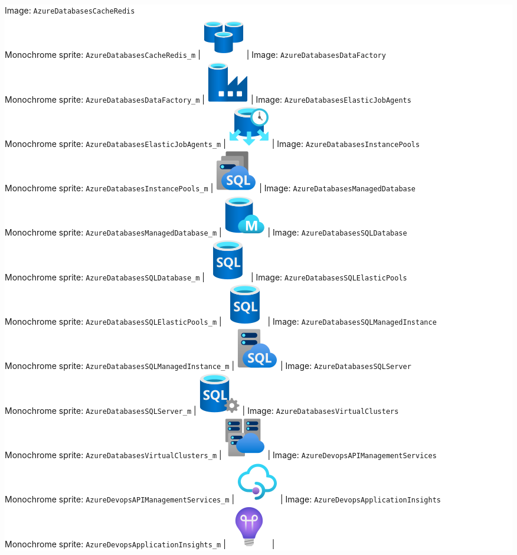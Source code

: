 Image: `AzureDatabasesCacheRedis`<br>Monochrome sprite: `AzureDatabasesCacheRedis_m` | ![AzureDatabasesCacheRedis](dist/AzureDatabasesCacheRedis_tbg.png) |
Image: `AzureDatabasesDataFactory`<br>Monochrome sprite: `AzureDatabasesDataFactory_m` | ![AzureDatabasesDataFactory](dist/AzureDatabasesDataFactory_tbg.png) |
Image: `AzureDatabasesElasticJobAgents`<br>Monochrome sprite: `AzureDatabasesElasticJobAgents_m` | ![AzureDatabasesElasticJobAgents](dist/AzureDatabasesElasticJobAgents_tbg.png) |
Image: `AzureDatabasesInstancePools`<br>Monochrome sprite: `AzureDatabasesInstancePools_m` | ![AzureDatabasesInstancePools](dist/AzureDatabasesInstancePools_tbg.png) |
Image: `AzureDatabasesManagedDatabase`<br>Monochrome sprite: `AzureDatabasesManagedDatabase_m` | ![AzureDatabasesManagedDatabase](dist/AzureDatabasesManagedDatabase_tbg.png) |
Image: `AzureDatabasesSQLDatabase`<br>Monochrome sprite: `AzureDatabasesSQLDatabase_m` | ![AzureDatabasesSQLDatabase](dist/AzureDatabasesSQLDatabase_tbg.png) |
Image: `AzureDatabasesSQLElasticPools`<br>Monochrome sprite: `AzureDatabasesSQLElasticPools_m` | ![AzureDatabasesSQLElasticPools](dist/AzureDatabasesSQLElasticPools_tbg.png) |
Image: `AzureDatabasesSQLManagedInstance`<br>Monochrome sprite: `AzureDatabasesSQLManagedInstance_m` | ![AzureDatabasesSQLManagedInstance](dist/AzureDatabasesSQLManagedInstance_tbg.png) |
Image: `AzureDatabasesSQLServer`<br>Monochrome sprite: `AzureDatabasesSQLServer_m` | ![AzureDatabasesSQLServer](dist/AzureDatabasesSQLServer_tbg.png) |
Image: `AzureDatabasesVirtualClusters`<br>Monochrome sprite: `AzureDatabasesVirtualClusters_m` | ![AzureDatabasesVirtualClusters](dist/AzureDatabasesVirtualClusters_tbg.png) |
Image: `AzureDevopsAPIManagementServices`<br>Monochrome sprite: `AzureDevopsAPIManagementServices_m` | ![AzureDevopsAPIManagementServices](dist/AzureDevopsAPIManagementServices_tbg.png) |
Image: `AzureDevopsApplicationInsights`<br>Monochrome sprite: `AzureDevopsApplicationInsights_m` | ![AzureDevopsApplicationInsights](dist/AzureDevopsApplicationInsights_tbg.png) |